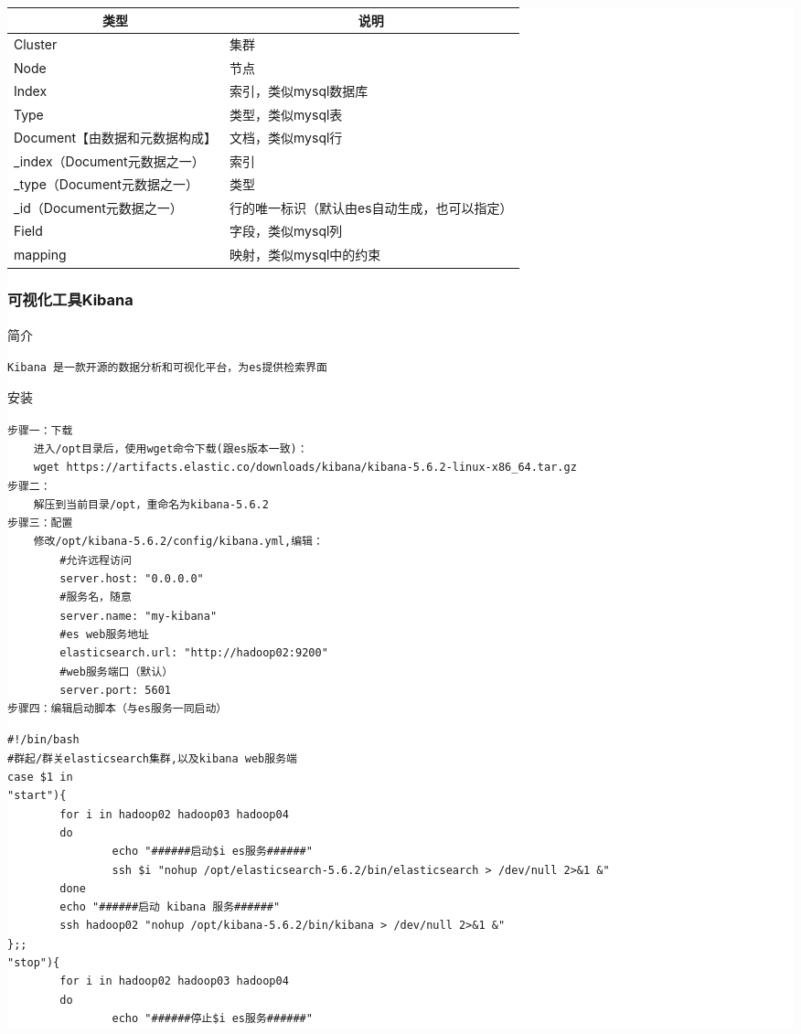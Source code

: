 | 类型                           | 说明                                         |
| ------------------------------ | -------------------------------------------- |
| Cluster                        | 集群                                         |
| Node                           | 节点                                         |
| Index                          | 索引，类似mysql数据库                        |
| Type                           | 类型，类似mysql表                            |
| Document【由数据和元数据构成】 | 文档，类似mysql行                            |
| _index（Document元数据之一）   | 索引                                         |
| _type（Document元数据之一）    | 类型                                         |
| _id（Document元数据之一）      | 行的唯一标识（默认由es自动生成，也可以指定） |
| Field                          | 字段，类似mysql列                            |
| mapping                        | 映射，类似mysql中的约束                      |

### 可视化工具Kibana

简介

```
Kibana 是一款开源的数据分析和可视化平台，为es提供检索界面
```

安装

```
步骤一：下载
	进入/opt目录后，使用wget命令下载(跟es版本一致)：
	wget https://artifacts.elastic.co/downloads/kibana/kibana-5.6.2-linux-x86_64.tar.gz
步骤二：
	解压到当前目录/opt，重命名为kibana-5.6.2
步骤三：配置
	修改/opt/kibana-5.6.2/config/kibana.yml,编辑：
		#允许远程访问
		server.host: "0.0.0.0"
		#服务名，随意
		server.name: "my-kibana"
		#es web服务地址
		elasticsearch.url: "http://hadoop02:9200"
		#web服务端口（默认）
		server.port: 5601
步骤四：编辑启动脚本（与es服务一同启动）
```

```
#!/bin/bash
#群起/群关elasticsearch集群,以及kibana web服务端
case $1 in
"start"){
        for i in hadoop02 hadoop03 hadoop04
        do
                echo "######启动$i es服务######"
                ssh $i "nohup /opt/elasticsearch-5.6.2/bin/elasticsearch > /dev/null 2>&1 &"
        done
        echo "######启动 kibana 服务######"
        ssh hadoop02 "nohup /opt/kibana-5.6.2/bin/kibana > /dev/null 2>&1 &"
};;
"stop"){
        for i in hadoop02 hadoop03 hadoop04
        do
                echo "######停止$i es服务######"
```